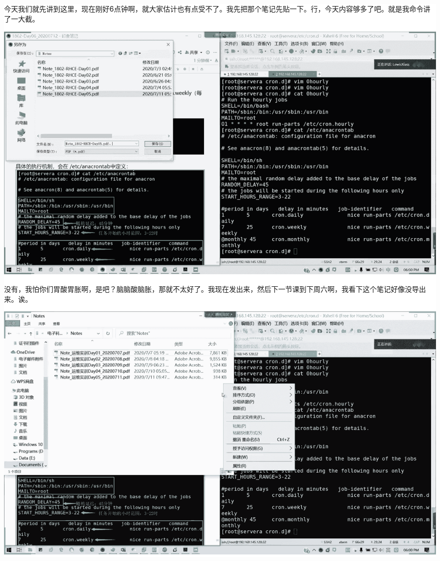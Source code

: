 今天我们就先讲到这里，现在刚好6点钟啊，就大家估计也有点受不了。我先把那个笔记先贴一下。行，今天内容够多了吧。就是我命令讲了一大截。



![](img/0abaa9502393c5f97516d4df230d1c2d_185.png)

没有，我怕你们胃酸胃胀啊，是吧？脑脑酸脑胀，那就不太好了。我现在发出来，然后下一节课到下周六啊，我看下这个笔记好像没导出来。诶。



![](img/0abaa9502393c5f97516d4df230d1c2d_187.png)
